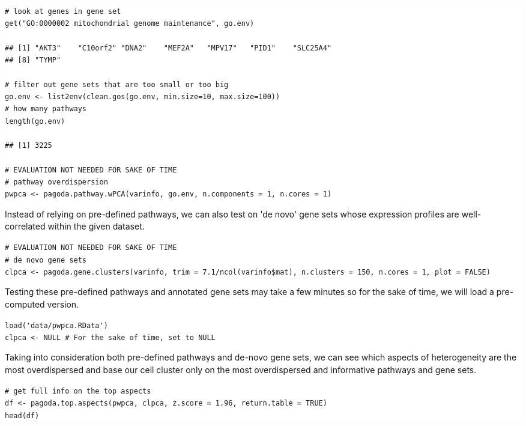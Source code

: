     # look at genes in gene set
    get("GO:0000002 mitochondrial genome maintenance", go.env)

    ## [1] "AKT3"    "C10orf2" "DNA2"    "MEF2A"   "MPV17"   "PID1"    "SLC25A4"
    ## [8] "TYMP"

    # filter out gene sets that are too small or too big
    go.env <- list2env(clean.gos(go.env, min.size=10, max.size=100))
    # how many pathways
    length(go.env)

    ## [1] 3225

    # EVALUATION NOT NEEDED FOR SAKE OF TIME
    # pathway overdispersion
    pwpca <- pagoda.pathway.wPCA(varinfo, go.env, n.components = 1, n.cores = 1)

Instead of relying on pre-defined pathways, we can also test on 'de
novo' gene sets whose expression profiles are well-correlated within the
given dataset.

    # EVALUATION NOT NEEDED FOR SAKE OF TIME
    # de novo gene sets
    clpca <- pagoda.gene.clusters(varinfo, trim = 7.1/ncol(varinfo$mat), n.clusters = 150, n.cores = 1, plot = FALSE)

Testing these pre-defined pathways and annotated gene sets may take a
few minutes so for the sake of time, we will load a pre-computed
version.

    load('data/pwpca.RData')
    clpca <- NULL # For the sake of time, set to NULL

Taking into consideration both pre-defined pathways and de-novo gene
sets, we can see which aspects of heterogeneity are the most
overdispersed and base our cell cluster only on the most overdispersed
and informative pathways and gene sets.

    # get full info on the top aspects
    df <- pagoda.top.aspects(pwpca, clpca, z.score = 1.96, return.table = TRUE)
    head(df)
